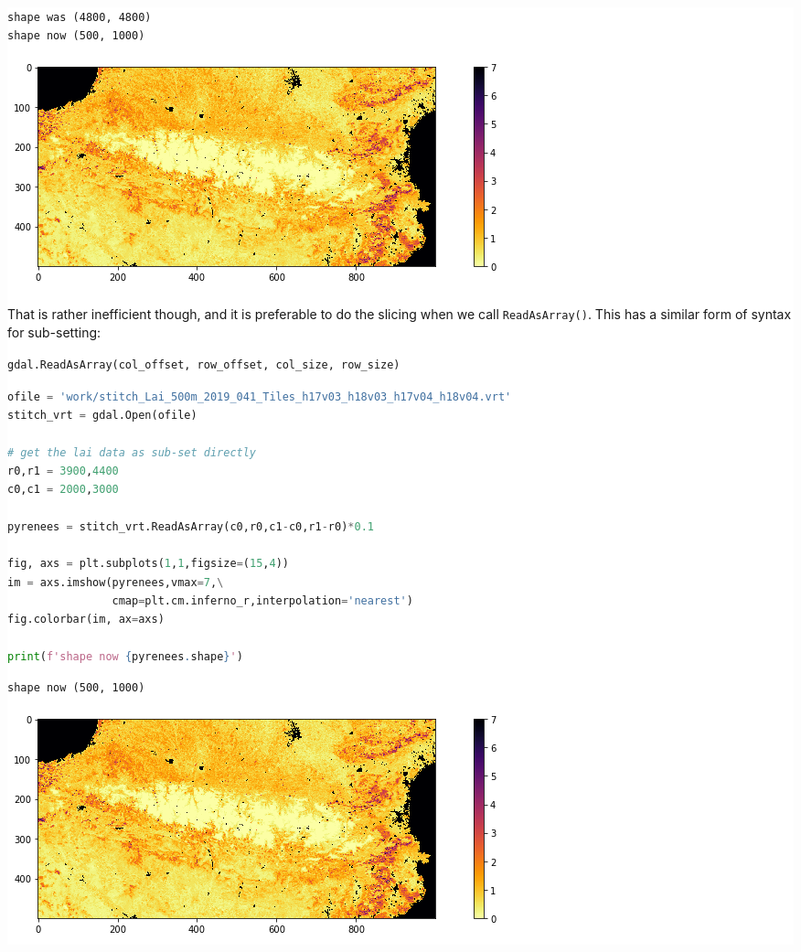     shape was (4800, 4800)
    shape now (500, 1000)



    
![png](040_GDAL_mosaicing_and_masking_files/040_GDAL_mosaicing_and_masking_27_1.png)
    


That is rather inefficient though, and it is preferable to do the slicing when we call `ReadAsArray()`. This has a similar form of syntax for sub-setting:

    gdal.ReadAsArray(col_offset, row_offset, col_size, row_size)


```python
ofile = 'work/stitch_Lai_500m_2019_041_Tiles_h17v03_h18v03_h17v04_h18v04.vrt'
stitch_vrt = gdal.Open(ofile)

# get the lai data as sub-set directly
r0,r1 = 3900,4400
c0,c1 = 2000,3000

pyrenees = stitch_vrt.ReadAsArray(c0,r0,c1-c0,r1-r0)*0.1

fig, axs = plt.subplots(1,1,figsize=(15,4))
im = axs.imshow(pyrenees,vmax=7,\
                cmap=plt.cm.inferno_r,interpolation='nearest')
fig.colorbar(im, ax=axs)

print(f'shape now {pyrenees.shape}')
```

    shape now (500, 1000)



    
![png](040_GDAL_mosaicing_and_masking_files/040_GDAL_mosaicing_and_masking_29_1.png)
    